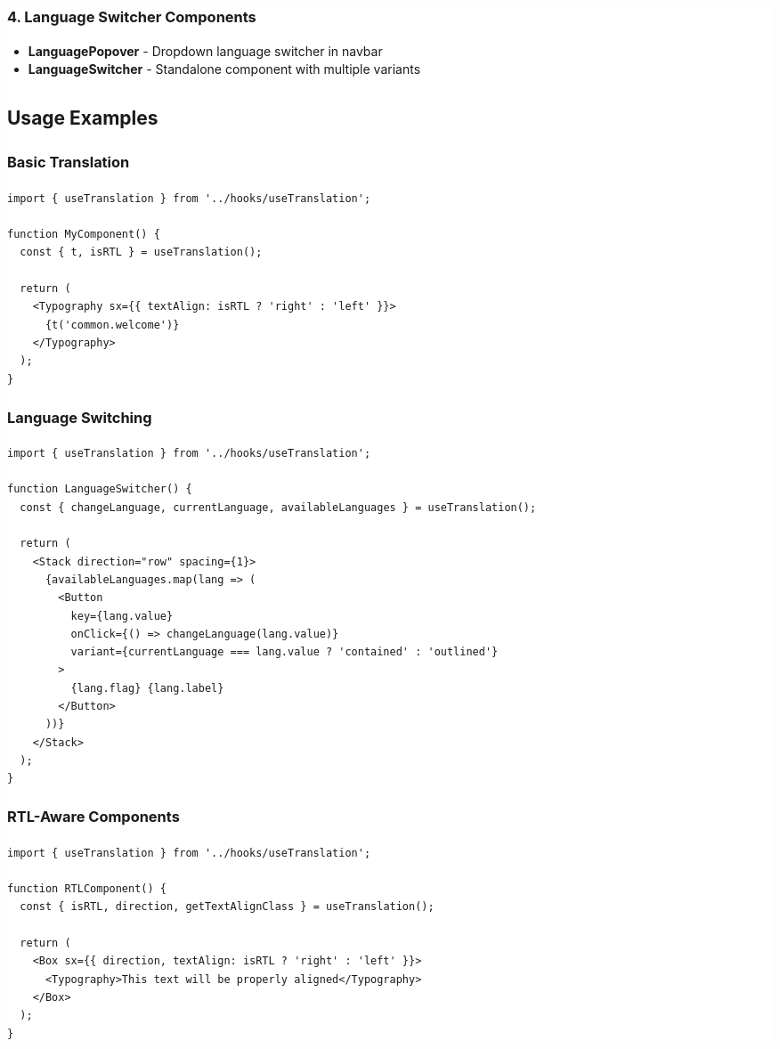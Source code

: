 ### 4. Language Switcher Components
- **LanguagePopover** - Dropdown language switcher in navbar
- **LanguageSwitcher** - Standalone component with multiple variants

## Usage Examples

### Basic Translation
```tsx
import { useTranslation } from '../hooks/useTranslation';

function MyComponent() {
  const { t, isRTL } = useTranslation();
  
  return (
    <Typography sx={{ textAlign: isRTL ? 'right' : 'left' }}>
      {t('common.welcome')}
    </Typography>
  );
}
```

### Language Switching
```tsx
import { useTranslation } from '../hooks/useTranslation';

function LanguageSwitcher() {
  const { changeLanguage, currentLanguage, availableLanguages } = useTranslation();
  
  return (
    <Stack direction="row" spacing={1}>
      {availableLanguages.map(lang => (
        <Button
          key={lang.value}
          onClick={() => changeLanguage(lang.value)}
          variant={currentLanguage === lang.value ? 'contained' : 'outlined'}
        >
          {lang.flag} {lang.label}
        </Button>
      ))}
    </Stack>
  );
}
```

### RTL-Aware Components
```tsx
import { useTranslation } from '../hooks/useTranslation';

function RTLComponent() {
  const { isRTL, direction, getTextAlignClass } = useTranslation();
  
  return (
    <Box sx={{ direction, textAlign: isRTL ? 'right' : 'left' }}>
      <Typography>This text will be properly aligned</Typography>
    </Box>
  );
}
```
